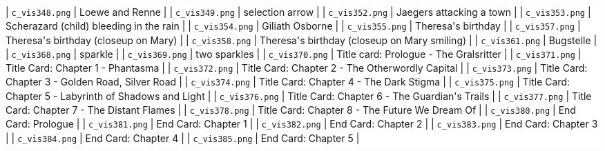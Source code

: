 | `c_vis348.png` | Loewe and Renne                                                                                                                                                                                           |
| `c_vis349.png` | selection arrow                                                                                                                                                                                           |
| `c_vis352.png` | Jaegers attacking a town                                                                                                                                                                                  |
| `c_vis353.png` | Scherazard (child) bleeding in the rain                                                                                                                                                                   |
| `c_vis354.png` | Giliath Osborne                                                                                                                                                                                           |
| `c_vis355.png` | Theresa's birthday                                                                                                                                                                                        |
| `c_vis357.png` | Theresa's birthday (closeup on Mary)                                                                                                                                                                      |
| `c_vis358.png` | Theresa's birthday (closeup on Mary smiling)                                                                                                                                                              |
| `c_vis361.png` | Bugstelle                                                                                                                                                                                                 |
| `c_vis368.png` | sparkle                                                                                                                                                                                                   |
| `c_vis369.png` | two sparkles                                                                                                                                                                                              |
| `c_vis370.png` | Title card: Prologue - The Gralsritter                                                                                                                                                                    |
| `c_vis371.png` | Title Card: Chapter 1 - Phantasma                                                                                                                                                                         |
| `c_vis372.png` | Title Card: Chapter 2 - The Otherwordly Capital                                                                                                                                                           |
| `c_vis373.png` | Title Card: Chapter 3 - Golden Road, Silver Road                                                                                                                                                          |
| `c_vis374.png` | Title Card: Chapter 4 - The Dark Stigma                                                                                                                                                                   |
| `c_vis375.png` | Title Card: Chapter 5 - Labyrinth of Shadows and Light                                                                                                                                                    |
| `c_vis376.png` | Title Card: Chapter 6 - The Guardian's Trails                                                                                                                                                             |
| `c_vis377.png` | Title Card: Chapter 7 - The Distant Flames                                                                                                                                                                |
| `c_vis378.png` | Title Card: Chapter 8 - The Future We Dream Of                                                                                                                                                            |
| `c_vis380.png` | End Card: Prologue                                                                                                                                                                                        |
| `c_vis381.png` | End Card: Chapter 1                                                                                                                                                                                       |
| `c_vis382.png` | End Card: Chapter 2                                                                                                                                                                                       |
| `c_vis383.png` | End Card: Chapter 3                                                                                                                                                                                       |
| `c_vis384.png` | End Card: Chapter 4                                                                                                                                                                                       |
| `c_vis385.png` | End Card: Chapter 5                                                                                                                                                                                       |